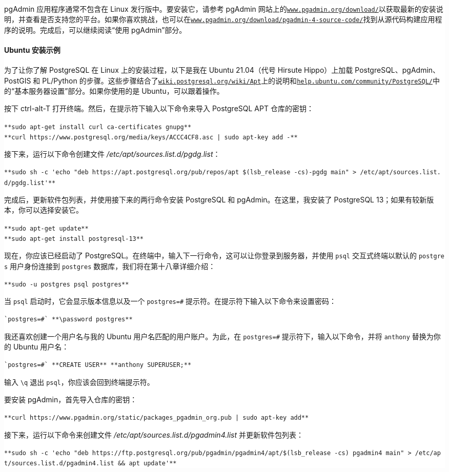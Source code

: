 pgAdmin 应用程序通常不包含在 Linux 发行版中。要安装它，请参考 pgAdmin 网站上的[`www.pgadmin.org/download/`](https://www.pgadmin.org/download/)以获取最新的安装说明，并查看是否支持您的平台。如果你喜欢挑战，也可以在[`www.pgadmin.org/download/pgadmin-4-source-code/`](https://www.pgadmin.org/download/pgadmin-4-source-code/)找到从源代码构建应用程序的说明。完成后，可以继续阅读“使用 pgAdmin”部分。

#### Ubuntu 安装示例

为了让你了解 PostgreSQL 在 Linux 上的安装过程，以下是我在 Ubuntu 21.04（代号 Hirsute Hippo）上加载 PostgreSQL、pgAdmin、PostGIS 和 PL/Python 的步骤。这些步骤结合了[`wiki.postgresql.org/wiki/Apt`](https://wiki.postgresql.org/wiki/Apt)上的说明和[`help.ubuntu.com/community/PostgreSQL/`](https://help.ubuntu.com/community/PostgreSQL/)中的“基本服务器设置”部分。如果你使用的是 Ubuntu，可以跟着操作。

按下 ctrl-alt-T 打开终端。然后，在提示符下输入以下命令来导入 PostgreSQL APT 仓库的密钥：

```
**sudo apt-get install curl ca-certificates gnupg**
**curl https://www.postgresql.org/media/keys/ACCC4CF8.asc | sudo apt-key add -**
```

接下来，运行以下命令创建文件 */etc/apt/sources.list.d/pgdg.list*：

```
**sudo sh -c 'echo "deb https://apt.postgresql.org/pub/repos/apt $(lsb_release -cs)-pgdg main" > /etc/apt/sources.list.d/pgdg.list'**
```

完成后，更新软件包列表，并使用接下来的两行命令安装 PostgreSQL 和 pgAdmin。在这里，我安装了 PostgreSQL 13；如果有较新版本，你可以选择安装它。

```
**sudo apt-get update**
**sudo apt-get install postgresql-13**
```

现在，你应该已经启动了 PostgreSQL。在终端中，输入下一行命令，这可以让你登录到服务器，并使用 `psql` 交互式终端以默认的 `postgres` 用户身份连接到 `postgres` 数据库，我们将在第十八章详细介绍：

```
**sudo -u postgres psql postgres**
```

当 `psql` 启动时，它会显示版本信息以及一个 `postgres=#` 提示符。在提示符下输入以下命令来设置密码：

```
`postgres=#` **\password postgres**
```

我还喜欢创建一个用户名与我的 Ubuntu 用户名匹配的用户账户。为此，在 `postgres=#` 提示符下，输入以下命令，并将 `anthony` 替换为你的 Ubuntu 用户名：

```
`postgres=#` **CREATE USER** **anthony SUPERUSER;**
```

输入 `\q` 退出 `psql`，你应该会回到终端提示符。

要安装 pgAdmin，首先导入仓库的密钥：

```
**curl https://www.pgadmin.org/static/packages_pgadmin_org.pub | sudo apt-key add**
```

接下来，运行以下命令来创建文件 */etc/apt/sources.list.d/pgadmin4.list* 并更新软件包列表：

```
**sudo sh -c 'echo "deb https://ftp.postgresql.org/pub/pgadmin/pgadmin4/apt/$(lsb_release -cs) pgadmin4 main" > /etc/apt/sources.list.d/pgadmin4.list && apt update'**
```
